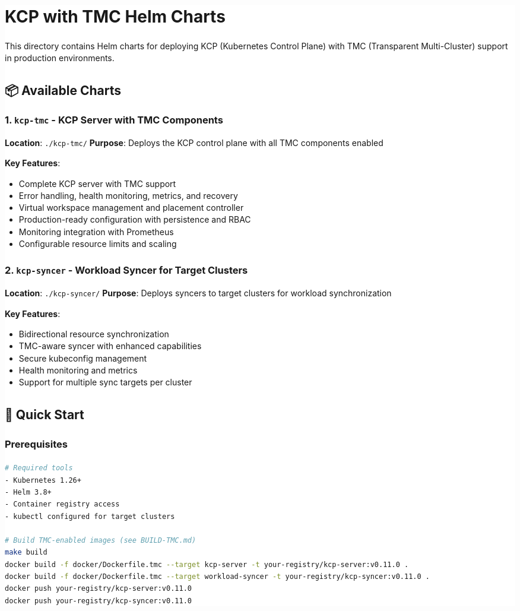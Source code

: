 # KCP with TMC Helm Charts

This directory contains Helm charts for deploying KCP (Kubernetes Control Plane) with TMC (Transparent Multi-Cluster) support in production environments.

## 📦 Available Charts

### 1. `kcp-tmc` - KCP Server with TMC Components
**Location**: `./kcp-tmc/`
**Purpose**: Deploys the KCP control plane with all TMC components enabled

**Key Features**:
- Complete KCP server with TMC support
- Error handling, health monitoring, metrics, and recovery
- Virtual workspace management and placement controller
- Production-ready configuration with persistence and RBAC
- Monitoring integration with Prometheus
- Configurable resource limits and scaling

### 2. `kcp-syncer` - Workload Syncer for Target Clusters  
**Location**: `./kcp-syncer/`
**Purpose**: Deploys syncers to target clusters for workload synchronization

**Key Features**:
- Bidirectional resource synchronization
- TMC-aware syncer with enhanced capabilities
- Secure kubeconfig management
- Health monitoring and metrics
- Support for multiple sync targets per cluster

## 🚀 Quick Start

### Prerequisites

```bash
# Required tools
- Kubernetes 1.26+
- Helm 3.8+
- Container registry access
- kubectl configured for target clusters

# Build TMC-enabled images (see BUILD-TMC.md)
make build
docker build -f docker/Dockerfile.tmc --target kcp-server -t your-registry/kcp-server:v0.11.0 .
docker build -f docker/Dockerfile.tmc --target workload-syncer -t your-registry/kcp-syncer:v0.11.0 .
docker push your-registry/kcp-server:v0.11.0
docker push your-registry/kcp-syncer:v0.11.0
```
